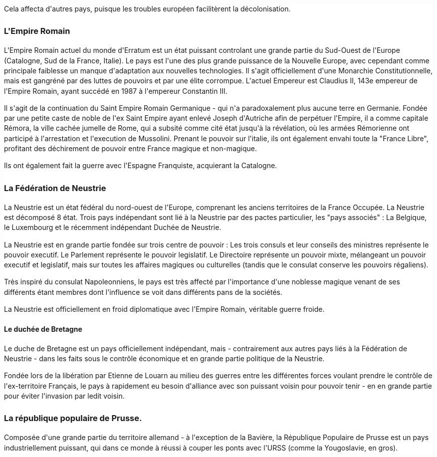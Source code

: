 Cela affecta d'autres pays, puisque les troubles européen facilitèrent la décolonisation.

### L'Empire Romain

L'Empire Romain actuel du monde d'Erratum est un état puissant controlant une grande partie du Sud-Ouest de l'Europe (Catalogne, Sud de la France, Italie). Le pays est l'une des plus grande puissance de la Nouvelle Europe, avec cependant comme principale faiblesse un manque d'adaptation aux nouvelles technologies. Il s'agit officiellement d'une Monarchie Constitutionnelle, mais est gangréné par des luttes de pouvoirs et par une élite corrompue. L'actuel Empereur est Claudius II, 143e empereur de l'Empire Romain, ayant succédé en 1987 à l'empereur Constantin III.

Il s'agit de la continuation du Saint Empire Romain Germanique - qui n'a paradoxalement plus aucune terre en Germanie. Fondée par une petite caste de noble de l'ex Saint Empire ayant enlevé Joseph d'Autriche afin de perpétuer l'Empire, il a comme capitale Rémora, la ville cachée jumelle de Rome, qui a subsité comme cité état jusqu'à la révélation, où les armées Rémorienne ont participé à l'arrestation et l'execution de Mussolini. Prenant le pouvoir sur l'italie, ils ont également envahi toute la "France Libre", profitant des déchirement de pouvoir entre France magique et non-magique.

Ils ont également fait la guerre avec l'Espagne Franquiste, acquierant la Catalogne.

### La Fédération de Neustrie

La Neustrie est un état fédéral du nord-ouest de l'Europe, comprenant les anciens territoires de la France Occupée. La Neustrie est décomposé 8 état. Trois pays indépendant sont lié à la Neustrie par des pactes particulier, les "pays associés" : La Belgique, le Luxembourg et le récemment indépendant Duchée de Neustrie.

La Neustrie est en grande partie fondée sur trois centre de pouvoir : Les trois consuls et leur conseils des ministres représente le pouvoir executif. Le Parlement représente le pouvoir legislatif. Le Directoire représente un pouvoir mixte, mélangeant un pouvoir executif et legislatif, mais sur toutes les affaires magiques ou culturelles (tandis que le consulat conserve les pouvoirs régaliens).

Très inspiré du consulat Napoleonniens, le pays est très affecté par l'importance d'une noblesse magique venant de ses différents étant membres dont l'influence se voit dans différents pans de la sociétés.

La Neustrie est officiellement en froid diplomatique avec l'Empire Romain, véritable guerre froide.

#### Le duchée de Bretagne

Le duche de Bretagne est un pays officiellement indépendant, mais - contrairement aux autres pays liés à la Fédération de Neustrie - dans les faits sous le contrôle économique et en grande partie politique de la Neustrie.

Fondée lors de la libération par Etienne de Louarn au milieu des guerres entre les différentes forces voulant prendre le contrôle de l'ex-territoire Français, le pays à rapidement eu besoin d'alliance avec son puissant voisin pour pouvoir tenir - en en grande partie pour éviter l'invasion par ledit voisin.

### La république populaire de Prusse.

Composée d'une grande partie du territoire allemand - à l'exception de la Bavière, la République Populaire de Prusse est un pays industriellement puissant, qui dans ce monde à réussi à couper les ponts avec l'URSS (comme la Yougoslavie, en gros).
